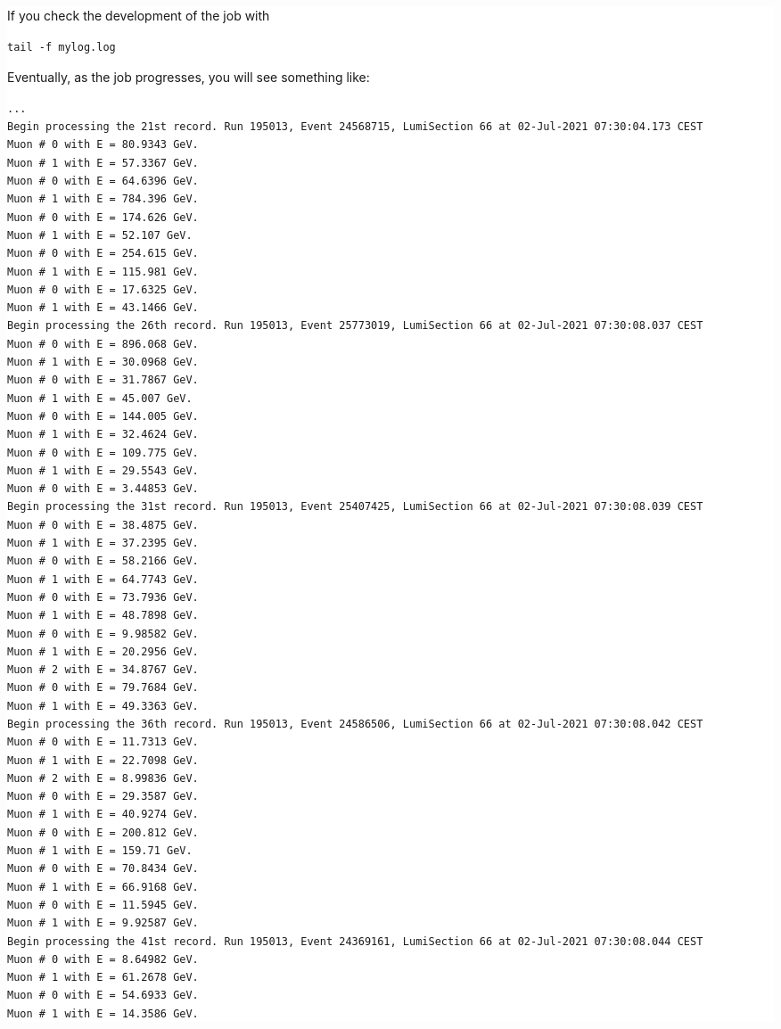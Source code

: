 If you check the development of the job with

~~~
tail -f mylog.log
~~~

Eventually, as the job progresses, you will see something like:

~~~
...
Begin processing the 21st record. Run 195013, Event 24568715, LumiSection 66 at 02-Jul-2021 07:30:04.173 CEST
Muon # 0 with E = 80.9343 GeV.
Muon # 1 with E = 57.3367 GeV.
Muon # 0 with E = 64.6396 GeV.
Muon # 1 with E = 784.396 GeV.
Muon # 0 with E = 174.626 GeV.
Muon # 1 with E = 52.107 GeV.
Muon # 0 with E = 254.615 GeV.
Muon # 1 with E = 115.981 GeV.
Muon # 0 with E = 17.6325 GeV.
Muon # 1 with E = 43.1466 GeV.
Begin processing the 26th record. Run 195013, Event 25773019, LumiSection 66 at 02-Jul-2021 07:30:08.037 CEST
Muon # 0 with E = 896.068 GeV.
Muon # 1 with E = 30.0968 GeV.
Muon # 0 with E = 31.7867 GeV.
Muon # 1 with E = 45.007 GeV.
Muon # 0 with E = 144.005 GeV.
Muon # 1 with E = 32.4624 GeV.
Muon # 0 with E = 109.775 GeV.
Muon # 1 with E = 29.5543 GeV.
Muon # 0 with E = 3.44853 GeV.
Begin processing the 31st record. Run 195013, Event 25407425, LumiSection 66 at 02-Jul-2021 07:30:08.039 CEST
Muon # 0 with E = 38.4875 GeV.
Muon # 1 with E = 37.2395 GeV.
Muon # 0 with E = 58.2166 GeV.
Muon # 1 with E = 64.7743 GeV.
Muon # 0 with E = 73.7936 GeV.
Muon # 1 with E = 48.7898 GeV.
Muon # 0 with E = 9.98582 GeV.
Muon # 1 with E = 20.2956 GeV.
Muon # 2 with E = 34.8767 GeV.
Muon # 0 with E = 79.7684 GeV.
Muon # 1 with E = 49.3363 GeV.
Begin processing the 36th record. Run 195013, Event 24586506, LumiSection 66 at 02-Jul-2021 07:30:08.042 CEST
Muon # 0 with E = 11.7313 GeV.
Muon # 1 with E = 22.7098 GeV.
Muon # 2 with E = 8.99836 GeV.
Muon # 0 with E = 29.3587 GeV.
Muon # 1 with E = 40.9274 GeV.
Muon # 0 with E = 200.812 GeV.
Muon # 1 with E = 159.71 GeV.
Muon # 0 with E = 70.8434 GeV.
Muon # 1 with E = 66.9168 GeV.
Muon # 0 with E = 11.5945 GeV.
Muon # 1 with E = 9.92587 GeV.
Begin processing the 41st record. Run 195013, Event 24369161, LumiSection 66 at 02-Jul-2021 07:30:08.044 CEST
Muon # 0 with E = 8.64982 GeV.
Muon # 1 with E = 61.2678 GeV.
Muon # 0 with E = 54.6933 GeV.
Muon # 1 with E = 14.3586 GeV.
~~~